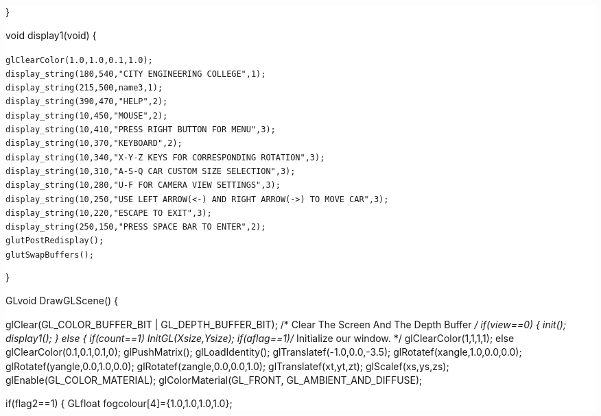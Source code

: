 }

void display1(void)
{

	glClearColor(1.0,1.0,0.1,1.0);
	display_string(180,540,"CITY ENGINEERING COLLEGE",1);
	display_string(215,500,name3,1);
	display_string(390,470,"HELP",2);
	display_string(10,450,"MOUSE",2);
	display_string(10,410,"PRESS RIGHT BUTTON FOR MENU",3);
	display_string(10,370,"KEYBOARD",2);
	display_string(10,340,"X-Y-Z KEYS FOR CORRESPONDING ROTATION",3);
	display_string(10,310,"A-S-Q CAR CUSTOM SIZE SELECTION",3);
	display_string(10,280,"U-F FOR CAMERA VIEW SETTINGS",3);
	display_string(10,250,"USE LEFT ARROW(<-) AND RIGHT ARROW(->) TO MOVE CAR",3);
	display_string(10,220,"ESCAPE TO EXIT",3);
	display_string(250,150,"PRESS SPACE BAR TO ENTER",2);
	glutPostRedisplay();
	glutSwapBuffers();

}

GLvoid DrawGLScene()
{


  glClear(GL_COLOR_BUFFER_BIT | GL_DEPTH_BUFFER_BIT);	/* Clear The Screen And The Depth Buffer */
if(view==0)
{
init();
display1();
}
else
{
  if(count==1)
	InitGL(Xsize,Ysize);
  if(aflag==1)/* Initialize our window. */
  glClearColor(1,1,1,1);
  else
	  glClearColor(0.1,0.1,0.1,0);
  glPushMatrix();
  glLoadIdentity();
  glTranslatef(-1.0,0.0,-3.5);
  glRotatef(xangle,1.0,0.0,0.0);
  glRotatef(yangle,0.0,1.0,0.0);
  glRotatef(zangle,0.0,0.0,1.0);
  glTranslatef(xt,yt,zt);
  glScalef(xs,ys,zs);
  glEnable(GL_COLOR_MATERIAL);
  glColorMaterial(GL_FRONT, GL_AMBIENT_AND_DIFFUSE);

  if(flag2==1)
  {
  GLfloat fogcolour[4]={1.0,1.0,1.0,1.0};
